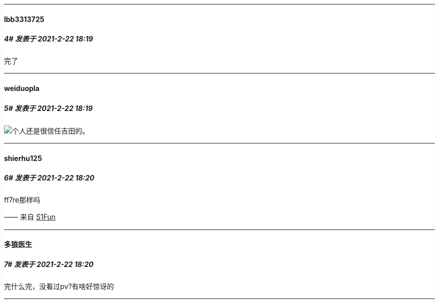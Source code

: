 




*****

####  lbb3313725  
##### 4#       发表于 2021-2-22 18:19




完了







*****

####  weiduopla  
##### 5#       发表于 2021-2-22 18:19



<img src="https://static.saraba1st.com/image/smiley/face2017/037.png" referrerpolicy="no-referrer">个人还是很信任吉田的。







*****

####  shierhu125  
##### 6#       发表于 2021-2-22 18:20




ff7re那样吗

—— 来自 [S1Fun](https://s1fun.koalcat.com)







*****

####  多狼医生  
##### 7#       发表于 2021-2-22 18:20




完什么完，没看过pv?有啥好惊讶的







*****
